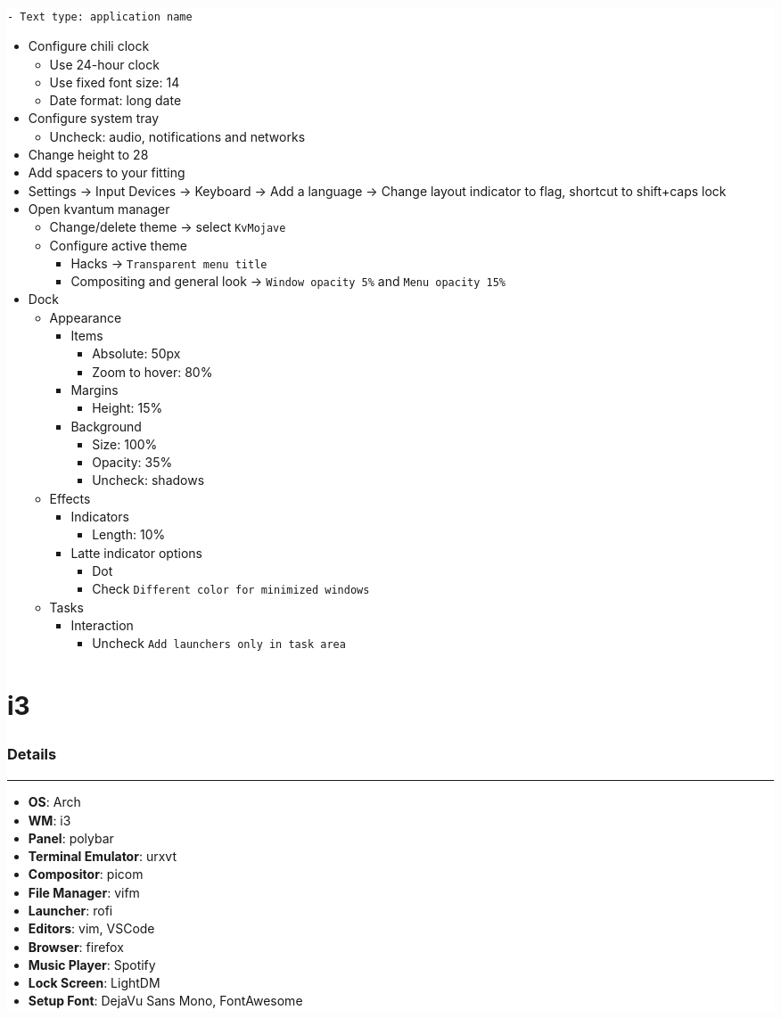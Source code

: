     - Text type: application name
  - Configure chili clock
    - Use 24-hour clock
    - Use fixed font size: 14
    - Date format: long date
  - Configure system tray
    - Uncheck: audio, notifications and networks
  - Change height to 28
  - Add spacers to your fitting
  - Settings -> Input Devices -> Keyboard -> Add a language -> Change layout indicator to flag, shortcut to shift+caps lock
- Open kvantum manager
  - Change/delete theme -> select `KvMojave`
  - Configure active theme
    - Hacks -> `Transparent menu title`
    - Compositing and general look -> `Window opacity 5%` and `Menu opacity 15%`
- Dock
  - Appearance
    - Items
      - Absolute: 50px
      - Zoom to hover: 80%
    - Margins
      - Height: 15%
    - Background
      - Size: 100%
      - Opacity: 35%
      - Uncheck: shadows
  - Effects
    - Indicators
      - Length: 10%
    - Latte indicator options
      - Dot
      - Check `Different color for minimized windows`
  - Tasks
    - Interaction
      - Uncheck `Add launchers only in task area`


# i3
### Details

---

- **OS**: Arch
- **WM**: i3
- **Panel**: polybar
- **Terminal Emulator**: urxvt
- **Compositor**: picom
- **File Manager**: vifm
- **Launcher**: rofi
- **Editors**: vim, VSCode
- **Browser**: firefox
- **Music Player**: Spotify
- **Lock Screen**: LightDM
- **Setup Font**: DejaVu Sans Mono, FontAwesome
